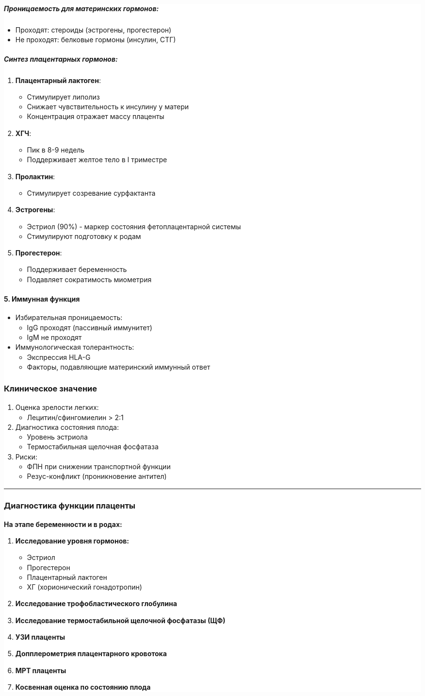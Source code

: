 ##### Проницаемость для материнских гормонов:
- Проходят: стероиды (эстрогены, прогестерон)
- Не проходят: белковые гормоны (инсулин, СТГ)

##### Синтез плацентарных гормонов:
1. **Плацентарный лактоген**:
   - Стимулирует липолиз
   - Снижает чувствительность к инсулину у матери
   - Концентрация отражает массу плаценты

2. **ХГЧ**:
   - Пик в 8-9 недель
   - Поддерживает желтое тело в I триместре

3. **Пролактин**:
   - Стимулирует созревание сурфактанта

4. **Эстрогены**:
   - Эстриол (90%) - маркер состояния фетоплацентарной системы
   - Стимулируют подготовку к родам

5. **Прогестерон**:
   - Поддерживает беременность
   - Подавляет сократимость миометрия

#### 5. Иммунная функция
- Избирательная проницаемость:
  - IgG проходят (пассивный иммунитет)
  - IgM не проходят
- Иммунологическая толерантность:
  - Экспрессия HLA-G
  - Факторы, подавляющие материнский иммунный ответ

### Клиническое значение
1. Оценка зрелости легких:
   - Лецитин/сфингомиелин > 2:1
2. Диагностика состояния плода:
   - Уровень эстриола
   - Термостабильная щелочная фосфатаза
3. Риски:
   - ФПН при снижении транспортной функции
   - Резус-конфликт (проникновение антител)
---
### **Диагностика функции плаценты**  

**На этапе беременности и в родах:**  

1. **Исследование уровня гормонов:**  
   - Эстриол  
   - Прогестерон  
   - Плацентарный лактоген  
   - ХГ (хорионический гонадотропин)  

2. **Исследование трофобластического глобулина**  

3. **Исследование термостабильной щелочной фосфатазы (ЩФ)**  

4. **УЗИ плаценты**  

5. **Допплерометрия плацентарного кровотока**  

6. **МРТ плаценты**  

7. **Косвенная оценка по состоянию плода**